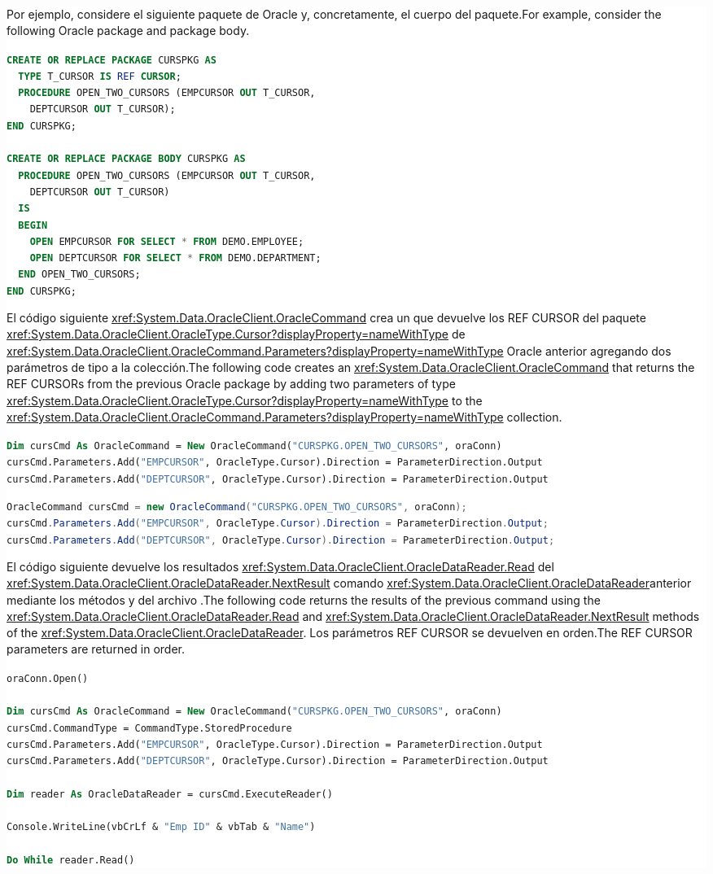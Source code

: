  <span data-ttu-id="49734-151">Por ejemplo, considere el siguiente paquete de Oracle y, concretamente, el cuerpo del paquete.</span><span class="sxs-lookup"><span data-stu-id="49734-151">For example, consider the following Oracle package and package body.</span></span>  
  
```sql
CREATE OR REPLACE PACKAGE CURSPKG AS
  TYPE T_CURSOR IS REF CURSOR;
  PROCEDURE OPEN_TWO_CURSORS (EMPCURSOR OUT T_CURSOR,
    DEPTCURSOR OUT T_CURSOR);
END CURSPKG;  
  
CREATE OR REPLACE PACKAGE BODY CURSPKG AS
  PROCEDURE OPEN_TWO_CURSORS (EMPCURSOR OUT T_CURSOR,
    DEPTCURSOR OUT T_CURSOR)
  IS
  BEGIN
    OPEN EMPCURSOR FOR SELECT * FROM DEMO.EMPLOYEE;
    OPEN DEPTCURSOR FOR SELECT * FROM DEMO.DEPARTMENT;
  END OPEN_TWO_CURSORS;
END CURSPKG;
```  
  
 <span data-ttu-id="49734-152">El código siguiente <xref:System.Data.OracleClient.OracleCommand> crea un que devuelve los REF CURSOR del paquete <xref:System.Data.OracleClient.OracleType.Cursor?displayProperty=nameWithType> de <xref:System.Data.OracleClient.OracleCommand.Parameters?displayProperty=nameWithType> Oracle anterior agregando dos parámetros de tipo a la colección.</span><span class="sxs-lookup"><span data-stu-id="49734-152">The following code creates an <xref:System.Data.OracleClient.OracleCommand> that returns the REF CURSORs from the previous Oracle package by adding two parameters of type <xref:System.Data.OracleClient.OracleType.Cursor?displayProperty=nameWithType> to the <xref:System.Data.OracleClient.OracleCommand.Parameters?displayProperty=nameWithType> collection.</span></span>  
  
```vb  
Dim cursCmd As OracleCommand = New OracleCommand("CURSPKG.OPEN_TWO_CURSORS", oraConn)  
cursCmd.Parameters.Add("EMPCURSOR", OracleType.Cursor).Direction = ParameterDirection.Output  
cursCmd.Parameters.Add("DEPTCURSOR", OracleType.Cursor).Direction = ParameterDirection.Output  
```  
  
```csharp  
OracleCommand cursCmd = new OracleCommand("CURSPKG.OPEN_TWO_CURSORS", oraConn);  
cursCmd.Parameters.Add("EMPCURSOR", OracleType.Cursor).Direction = ParameterDirection.Output;  
cursCmd.Parameters.Add("DEPTCURSOR", OracleType.Cursor).Direction = ParameterDirection.Output;  
```  
  
 <span data-ttu-id="49734-153">El código siguiente devuelve los resultados <xref:System.Data.OracleClient.OracleDataReader.Read> del <xref:System.Data.OracleClient.OracleDataReader.NextResult> comando <xref:System.Data.OracleClient.OracleDataReader>anterior mediante los métodos y del archivo .</span><span class="sxs-lookup"><span data-stu-id="49734-153">The following code returns the results of the previous command using the <xref:System.Data.OracleClient.OracleDataReader.Read> and <xref:System.Data.OracleClient.OracleDataReader.NextResult> methods of the <xref:System.Data.OracleClient.OracleDataReader>.</span></span> <span data-ttu-id="49734-154">Los parámetros REF CURSOR se devuelven en orden.</span><span class="sxs-lookup"><span data-stu-id="49734-154">The REF CURSOR parameters are returned in order.</span></span>  
  
```vb  
oraConn.Open()  
  
Dim cursCmd As OracleCommand = New OracleCommand("CURSPKG.OPEN_TWO_CURSORS", oraConn)  
cursCmd.CommandType = CommandType.StoredProcedure  
cursCmd.Parameters.Add("EMPCURSOR", OracleType.Cursor).Direction = ParameterDirection.Output  
cursCmd.Parameters.Add("DEPTCURSOR", OracleType.Cursor).Direction = ParameterDirection.Output  
  
Dim reader As OracleDataReader = cursCmd.ExecuteReader()  
  
Console.WriteLine(vbCrLf & "Emp ID" & vbTab & "Name")  
  
Do While reader.Read()  
```